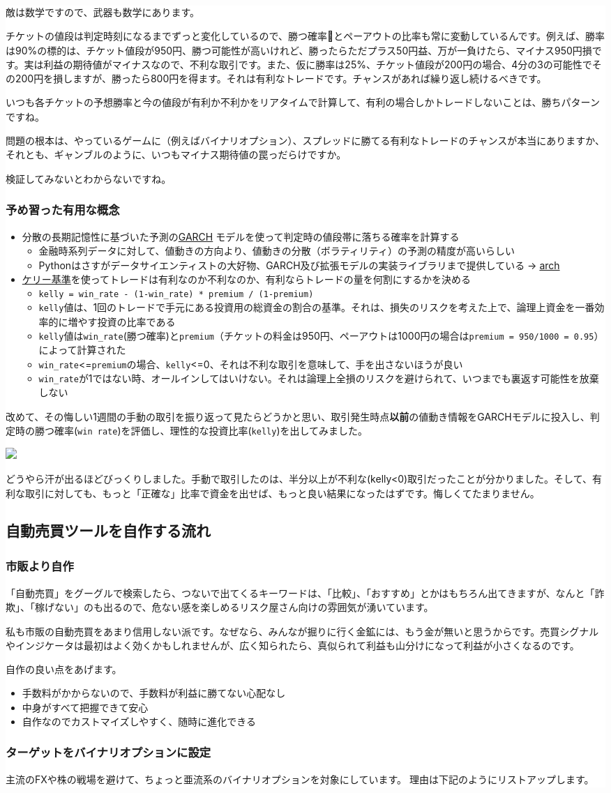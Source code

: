 敵は数学ですので、武器も数学にあります。

チケットの値段は判定時刻になるまでずっと変化しているので、勝つ確率とペーアウトの比率も常に変動しているんです。例えば、勝率は90%の標的は、チケット値段が950円、勝つ可能性が高いけれど、勝ったらただプラス50円益、万が一負けたら、マイナス950円損です。実は利益の期待値がマイナスなので、不利な取引です。また、仮に勝率は25%、チケット値段が200円の場合、4分の3の可能性でその200円を損しますが、勝ったら800円を得ます。それは有利なトレードです。チャンスがあれば繰り返し続けるべきです。

いつも各チケットの予想勝率と今の値段が有利か不利かをリアタイムで計算して、有利の場合しかトレードしないことは、勝ちパターンですね。

問題の根本は、やっているゲームに（例えばバイナリオプション）、スプレッドに勝てる有利なトレードのチャンスが本当にありますか、それとも、ギャンブルのように、いつもマイナス期待値の罠っだらけですか。

検証してみないとわからないですね。


### 予め習った有用な概念

- 分散の長期記憶性に基づいた予測の[GARCH](https://ja.wikipedia.org/wiki/ARCH%E3%83%A2%E3%83%87%E3%83%AB#GARCH(p,q)%E3%83%A2%E3%83%87%E3%83%AB)
モデルを使って判定時の値段帯に落ちる確率を計算する
    - 金融時系列データに対して、値動きの方向より、値動きの分散（ボラティリティ）の予測の精度が高いらしい
    - Pythonはさすがデータサイエンティストの大好物、GARCH及び拡張モデルの実装ライブラリまで提供している → [arch](https://pypi.org/project/arch/)
- [ケリー基準](https://en.wikipedia.org/wiki/Kelly_criterion)を使ってトレードは有利なのか不利なのか、有利ならトレードの量を何割にするかを決める
    - `kelly = win_rate - (1-win_rate) * premium / (1-premium)`
    - `kelly`値は、1回のトレードで手元にある投資用の総資金の割合の基準。それは、損失のリスクを考えた上で、論理上資金を一番効率的に増やす投資の比率である
    - `kelly`値は`win_rate`(勝つ確率)と`premium`（チケットの料金は950円、ペーアウトは1000円の場合は`premium = 950/1000 = 0.95`）によって計算された
    - `win_rate`<=`premium`の場合、`kelly`<=0、それは不利な取引を意味して、手を出さないほうが良い
    - `win_rate`が1ではない時、オールインしてはいけない。それは論理上全損のリスクを避けられて、いつまでも裏返す可能性を放棄しない

改めて、その悔しい1週間の手動の取引を振り返って見たらどうかと思い、取引発生時点**以前**の値動き情報をGARCHモデルに投入し、判定時の勝つ確率(`win rate`)を評価し、理性的な投資比率(`kelly`)を出してみました。

<img src="/images/20200810/kelly.png" class="img-middle-size">

どうやら汗が出るほどびっくりしました。手動で取引したのは、半分以上が不利な(kelly<0)取引だったことが分かりました。そして、有利な取引に対しても、もっと「正確な」比率で資金を出せば、もっと良い結果になったはずです。悔しくてたまりません。

## 自動売買ツールを自作する流れ

### 市販より自作

「自動売買」をグーグルで検索したら、つないで出てくるキーワードは、「比較」、「おすすめ」とかはもちろん出てきますが、なんと「詐欺」、「稼げない」のも出るので、危ない感を楽しめるリスク屋さん向けの雰囲気が湧いています。

私も市販の自動売買をあまり信用しない派です。なぜなら、みんなが掘りに行く金鉱には、もう金が無いと思うからです。売買シグナルやインジケータは最初はよく効くかもしれませんが、広く知られたら、真似られて利益も山分けになって利益が小さくなるのです。

自作の良い点をあげます。

- 手数料がかからないので、手数料が利益に勝てない心配なし
- 中身がすべて把握できて安心
- 自作なのでカストマイズしやすく、随時に進化できる

### ターゲットをバイナリオプションに設定

主流のFXや株の戦場を避けて、ちょっと亜流系のバイナリオプションを対象にしています。
理由は下記のようにリストアップします。
